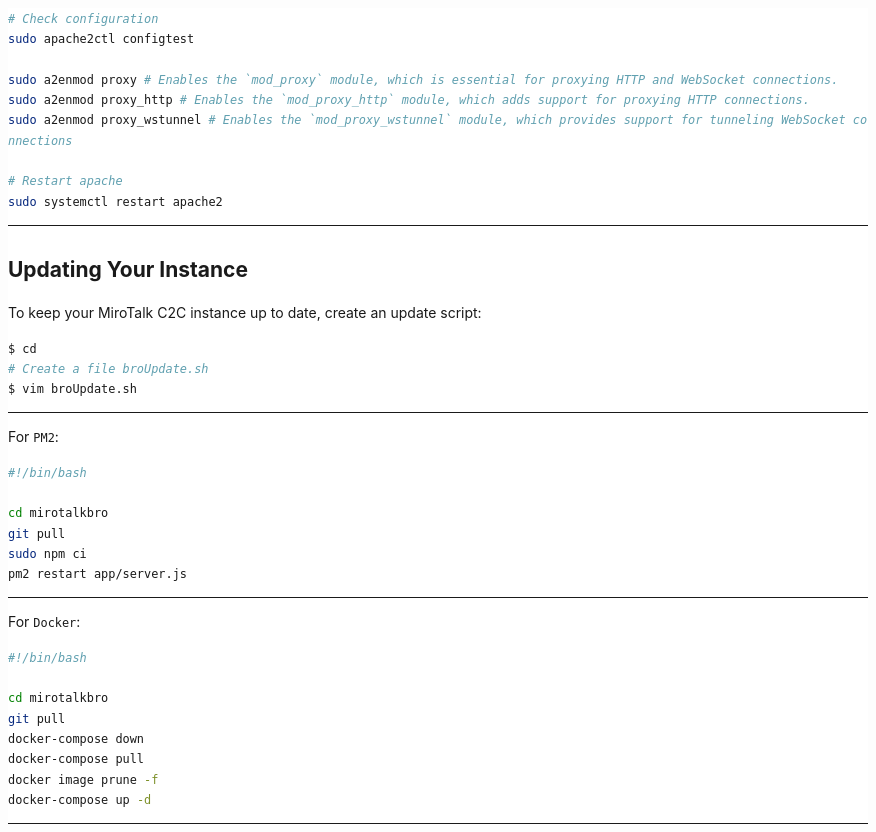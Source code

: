 ```bash
# Check configuration
sudo apache2ctl configtest

sudo a2enmod proxy # Enables the `mod_proxy` module, which is essential for proxying HTTP and WebSocket connections.
sudo a2enmod proxy_http # Enables the `mod_proxy_http` module, which adds support for proxying HTTP connections.
sudo a2enmod proxy_wstunnel # Enables the `mod_proxy_wstunnel` module, which provides support for tunneling WebSocket connections

# Restart apache
sudo systemctl restart apache2
```

---

## Updating Your Instance

To keep your MiroTalk C2C instance up to date, create an update script:

```bash
$ cd
# Create a file broUpdate.sh
$ vim broUpdate.sh
```

---

For `PM2`:

```bash
#!/bin/bash

cd mirotalkbro
git pull
sudo npm ci
pm2 restart app/server.js
```

---

For `Docker`:

```bash
#!/bin/bash

cd mirotalkbro
git pull
docker-compose down
docker-compose pull
docker image prune -f
docker-compose up -d
```

---
